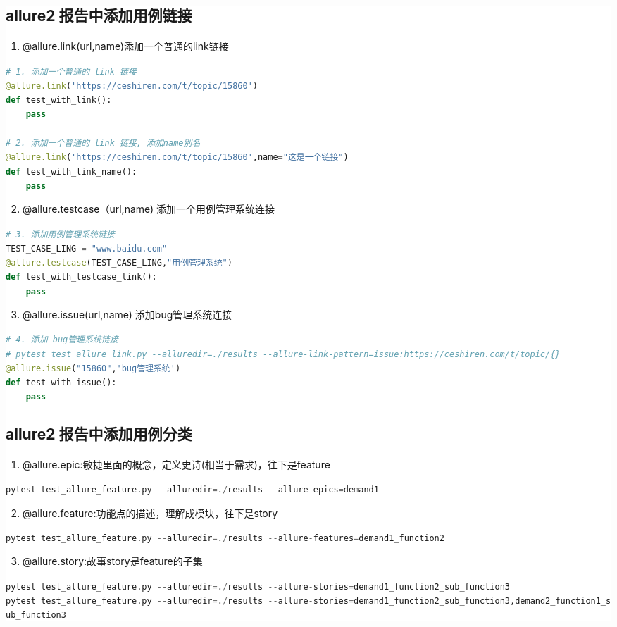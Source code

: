 ## allure2 报告中添加用例链接

1. @allure.link(url,name)添加一个普通的link链接

```py
# 1. 添加一个普通的 link 链接
@allure.link('https://ceshiren.com/t/topic/15860')
def test_with_link():
    pass

# 2. 添加一个普通的 link 链接, 添加name别名
@allure.link('https://ceshiren.com/t/topic/15860',name="这是一个链接")
def test_with_link_name():
    pass
```

2. @allure.testcase（url,name) 添加一个用例管理系统连接

```py
# 3. 添加用例管理系统链接
TEST_CASE_LING = "www.baidu.com"
@allure.testcase(TEST_CASE_LING,"用例管理系统")
def test_with_testcase_link():
    pass
```

3. @allure.issue(url,name) 添加bug管理系统连接

```py
# 4. 添加 bug管理系统链接
# pytest test_allure_link.py --alluredir=./results --allure-link-pattern=issue:https://ceshiren.com/t/topic/{}
@allure.issue("15860",'bug管理系统')
def test_with_issue():
    pass
```

## allure2 报告中添加用例分类

1. @allure.epic:敏捷里面的概念，定义史诗(相当于需求)，往下是feature

```py
pytest test_allure_feature.py --alluredir=./results --allure-epics=demand1
```

2. @allure.feature:功能点的描述，理解成模块，往下是story

```py
pytest test_allure_feature.py --alluredir=./results --allure-features=demand1_function2
```

3. @allure.story:故事story是feature的子集

```py
pytest test_allure_feature.py --alluredir=./results --allure-stories=demand1_function2_sub_function3
pytest test_allure_feature.py --alluredir=./results --allure-stories=demand1_function2_sub_function3,demand2_function1_sub_function3
```
